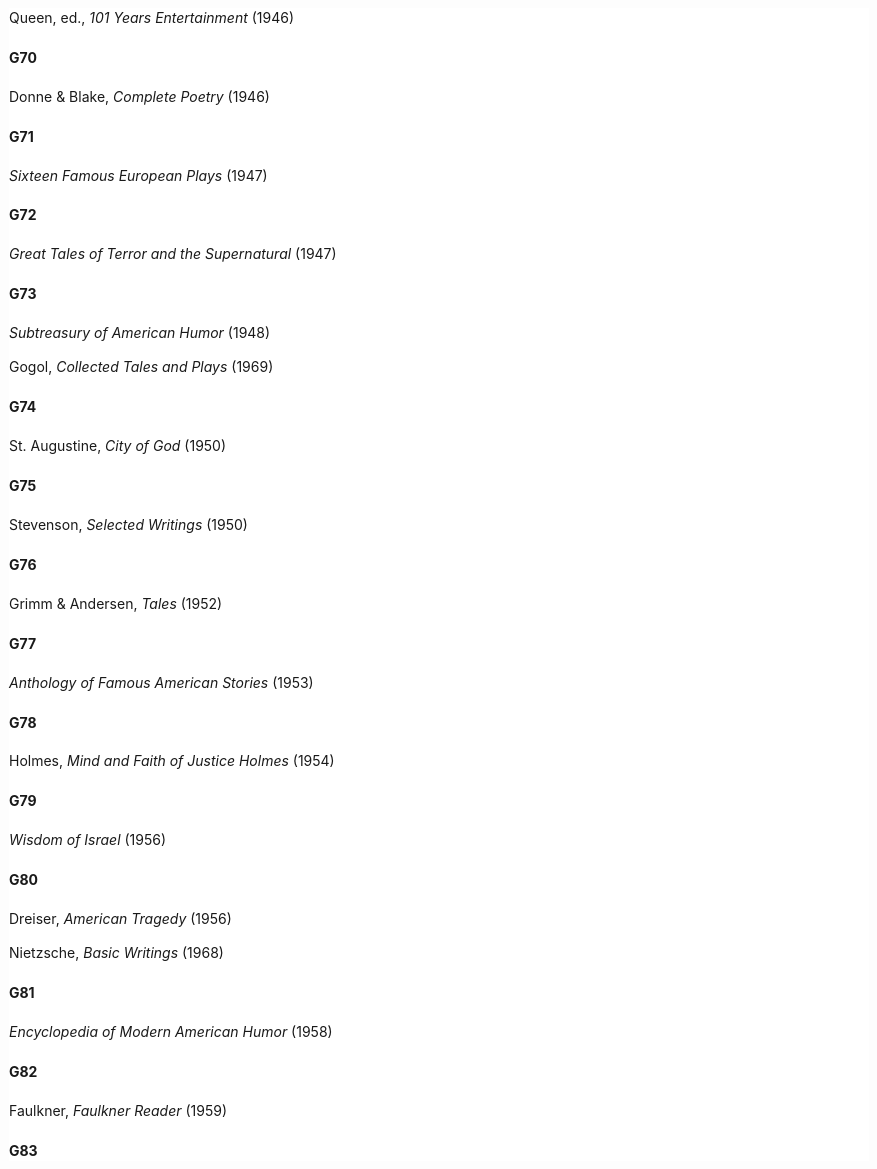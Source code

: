 Queen, ed., *101 Years Entertainment* (1946)  

#### G70

Donne & Blake, *Complete Poetry* (1946)  

#### G71

*Sixteen Famous European Plays* (1947)  

#### G72

*Great Tales of Terror and the Supernatural* (1947)  

#### G73

*Subtreasury of American Humor* (1948)  

Gogol, *Collected Tales and Plays* (1969)  

#### G74

St. Augustine, *City of God* (1950)  

#### G75

Stevenson, *Selected Writings* (1950)  

#### G76

Grimm & Andersen, *Tales* (1952)  

#### G77

*Anthology of Famous American Stories* (1953)  

#### G78

Holmes, *Mind and Faith of Justice Holmes* (1954)  

#### G79

*Wisdom of Israel* (1956)  

#### G80

Dreiser, *American Tragedy* (1956)  

Nietzsche, *Basic Writings* (1968)  

#### G81

*Encyclopedia of Modern American Humor* (1958)  

#### G82

Faulkner, *Faulkner Reader* (1959)  

#### G83

